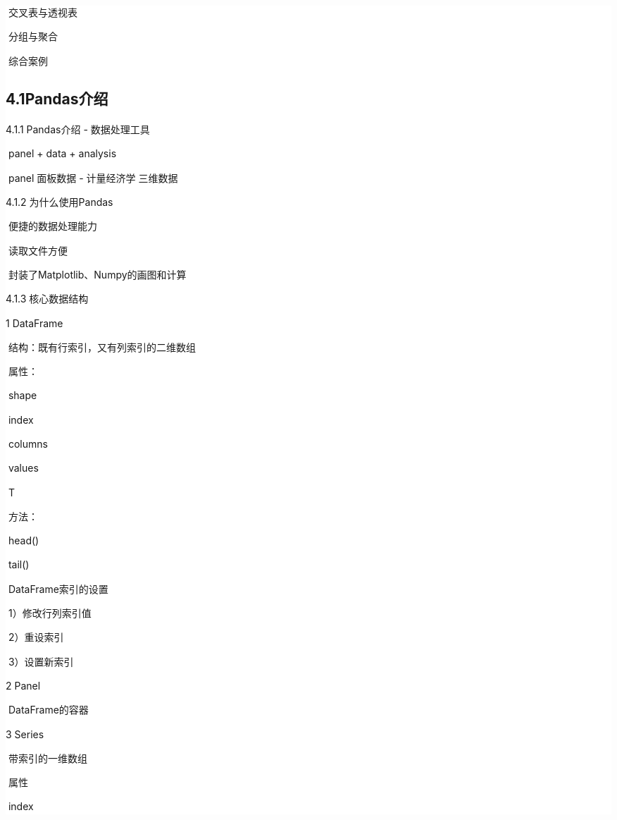 ​    	交叉表与透视表

​    	分组与聚合

​    	综合案例

## 4.1Pandas介绍
4.1.1 Pandas介绍 - 数据处理工具

​        panel + data + analysis

​        panel 面板数据 - 计量经济学  三维数据

4.1.2 为什么使用Pandas

​        便捷的数据处理能力

​        读取文件方便

​        封装了Matplotlib、Numpy的画图和计算

4.1.3 核心数据结构

1 DataFrame

​        结构：既有行索引，又有列索引的二维数组

​        属性：

​            shape

​            index

​            columns

​            values

​            T

​        方法：

​            head()

​            tail()

​        DataFrame索引的设置

​            1）修改行列索引值

​            2）重设索引

​            3）设置新索引

2 Panel

​        DataFrame的容器

3 Series

​        带索引的一维数组

​        属性

​            index
